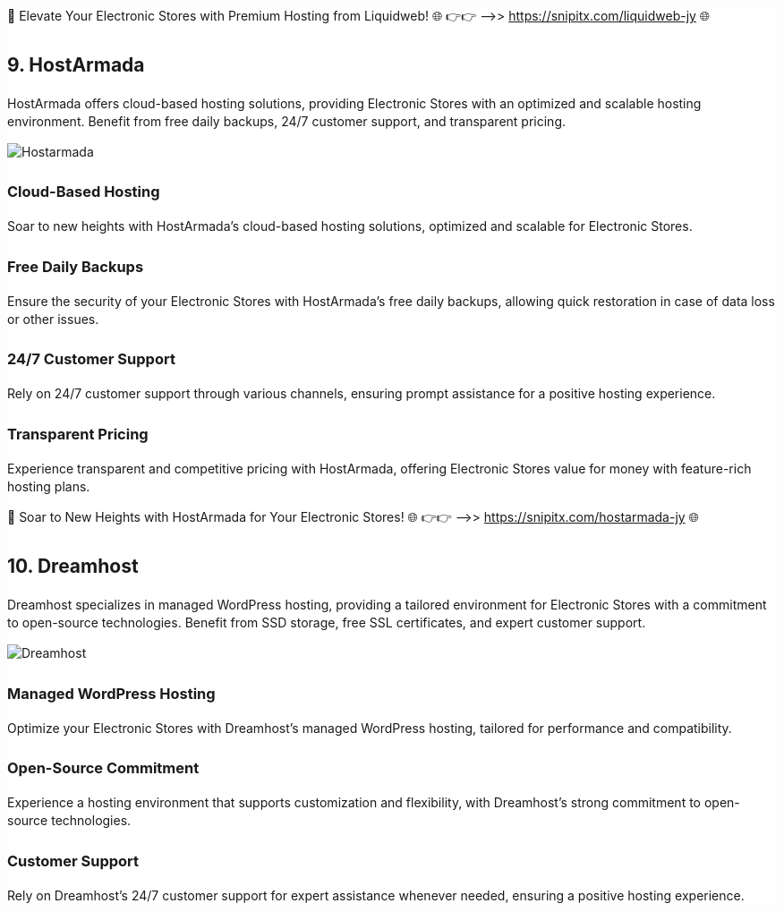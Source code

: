 🚀 Elevate Your Electronic Stores with Premium Hosting from Liquidweb! 🌐
👉👉 -->> https://snipitx.com/liquidweb-jy 🌐

## 9. HostArmada

HostArmada offers cloud-based hosting solutions, providing Electronic Stores with an optimized and scalable hosting environment. Benefit from free daily backups, 24/7 customer support, and transparent pricing.

![Hostarmada](https://i.imgur.com/KFbdf3o.jpeg "Hostarmada Hosting")

### Cloud-Based Hosting
Soar to new heights with HostArmada’s cloud-based hosting solutions, optimized and scalable for Electronic Stores.

### Free Daily Backups
Ensure the security of your Electronic Stores with HostArmada’s free daily backups, allowing quick restoration in case of data loss or other issues.

### 24/7 Customer Support
Rely on 24/7 customer support through various channels, ensuring prompt assistance for a positive hosting experience.

### Transparent Pricing
Experience transparent and competitive pricing with HostArmada, offering Electronic Stores value for money with feature-rich hosting plans.

🚀 Soar to New Heights with HostArmada for Your Electronic Stores! 🌐
👉👉 -->> https://snipitx.com/hostarmada-jy 🌐

## 10. Dreamhost

Dreamhost specializes in managed WordPress hosting, providing a tailored environment for Electronic Stores with a commitment to open-source technologies. Benefit from SSD storage, free SSL certificates, and expert customer support.

![Dreamhost](https://i.imgur.com/rXIg8ip.jpeg "Dreamhost Hosting")

### Managed WordPress Hosting
Optimize your Electronic Stores with Dreamhost’s managed WordPress hosting, tailored for performance and compatibility.

### Open-Source Commitment
Experience a hosting environment that supports customization and flexibility, with Dreamhost’s strong commitment to open-source technologies.

### Customer Support
Rely on Dreamhost’s 24/7 customer support for expert assistance whenever needed, ensuring a positive hosting experience.
